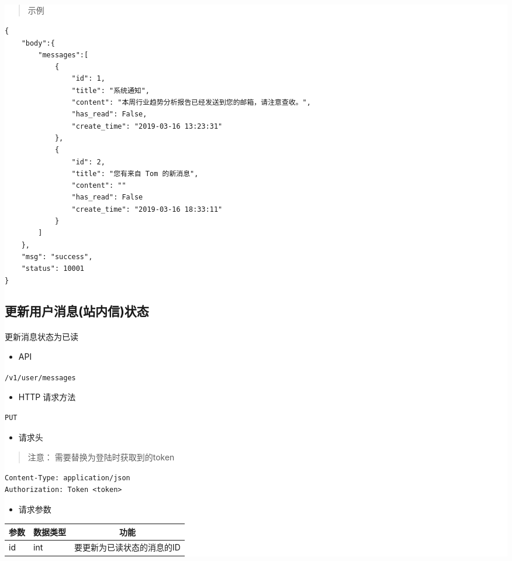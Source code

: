 > 示例

```
{
	"body":{
		"messages":[
			{
				"id": 1,
				"title": "系统通知",
				"content": "本周行业趋势分析报告已经发送到您的邮箱，请注意查收。",
				"has_read": False,
				"create_time": "2019-03-16 13:23:31"
			},
			{
				"id": 2,
				"title": "您有来自 Tom 的新消息",
				"content": ""
				"has_read": False
				"create_time": "2019-03-16 18:33:11"
			}
		]
	},
    "msg": "success",
    "status": 10001
}
```

## 更新用户消息(站内信)状态

更新消息状态为已读

* API

```
/v1/user/messages
```

* HTTP 请求方法

```
PUT
```

* 请求头

> 注意：<token> 需要替换为登陆时获取到的token

```
Content-Type: application/json
Authorization: Token <token>
```

* 请求参数

|参数|数据类型|功能|
|----|----|----|
|id|int|要更新为已读状态的消息的ID|
